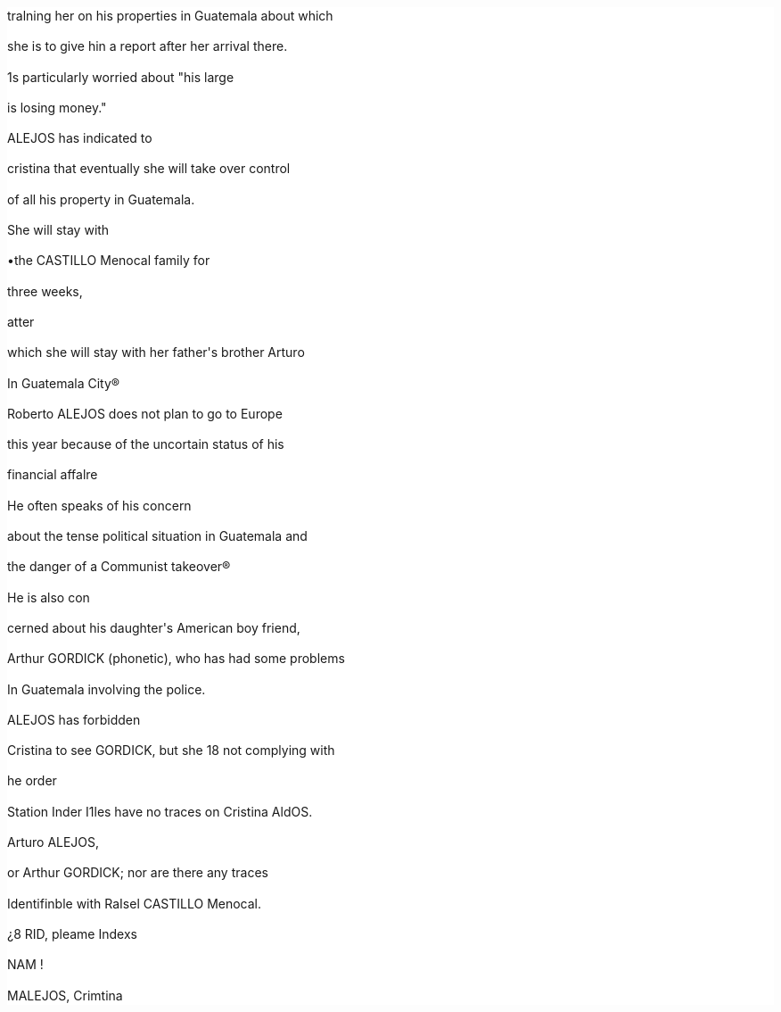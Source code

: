 tralning her on his properties in Guatemala about which

she is to give hin a report after her arrival there.

1s particularly worried about "his large

is losing money."

ALEJOS has indicated to

cristina that eventually she will take over control

of all his property in Guatemala.

She will stay with

•the CASTILLO Menocal family for

three weeks,

atter

which she will stay with her father's brother Arturo

In Guatemala City®

Roberto ALEJOS does not plan to go to Europe

this year because of the uncortain status of his

financial affalre

He often speaks of his concern

about the tense political situation in Guatemala and

the danger of a Communist takeover®

He is also con

cerned about his daughter's American boy friend,

Arthur GORDICK (phonetic), who has had some problems

In Guatemala involving the police.

ALEJOS has forbidden

Cristina to see GORDICK, but she 18 not complying with

he order

Station Inder I1les have no traces on Cristina AldOS.

Arturo ALEJOS,

or Arthur GORDICK; nor are there any traces

Identifinble with RaIsel CASTILLO Menocal.

¿8 RID, pleame Indexs

NAM !

MALEJOS, Crimtina
